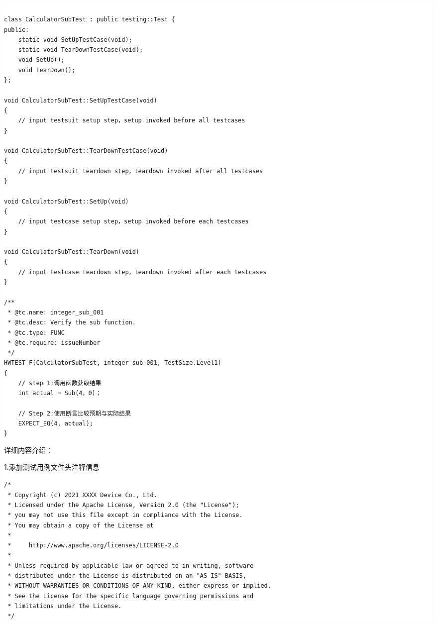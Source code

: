 ```

class CalculatorSubTest : public testing::Test {
public:
    static void SetUpTestCase(void);
    static void TearDownTestCase(void);
    void SetUp();
    void TearDown();
};

void CalculatorSubTest::SetUpTestCase(void)
{
    // input testsuit setup step，setup invoked before all testcases
}

void CalculatorSubTest::TearDownTestCase(void)
{
    // input testsuit teardown step，teardown invoked after all testcases
}

void CalculatorSubTest::SetUp(void)
{
    // input testcase setup step，setup invoked before each testcases
}

void CalculatorSubTest::TearDown(void)
{
    // input testcase teardown step，teardown invoked after each testcases
}

/**
 * @tc.name: integer_sub_001
 * @tc.desc: Verify the sub function.
 * @tc.type: FUNC
 * @tc.require: issueNumber
 */
HWTEST_F(CalculatorSubTest, integer_sub_001, TestSize.Level1)
{
    // step 1:调用函数获取结果
    int actual = Sub(4，0)；

    // Step 2:使用断言比较预期与实际结果
    EXPECT_EQ(4, actual);
}
```
详细内容介绍：

1.添加测试用例文件头注释信息

```
/*
 * Copyright (c) 2021 XXXX Device Co., Ltd.
 * Licensed under the Apache License, Version 2.0 (the "License");
 * you may not use this file except in compliance with the License.
 * You may obtain a copy of the License at
 *
 *     http://www.apache.org/licenses/LICENSE-2.0
 *
 * Unless required by applicable law or agreed to in writing, software
 * distributed under the License is distributed on an "AS IS" BASIS,
 * WITHOUT WARRANTIES OR CONDITIONS OF ANY KIND, either express or implied.
 * See the License for the specific language governing permissions and
 * limitations under the License.
 */
```
